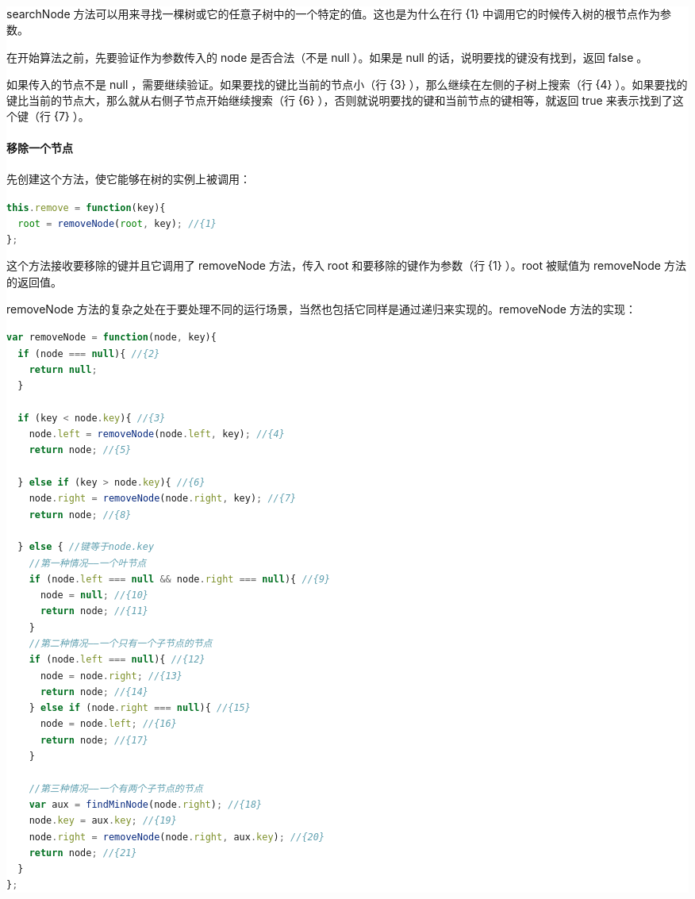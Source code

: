 searchNode 方法可以用来寻找一棵树或它的任意子树中的一个特定的值。这也是为什么在行 {1} 中调用它的时候传入树的根节点作为参数。

在开始算法之前，先要验证作为参数传入的 node 是否合法（不是 null ）。如果是 null 的话，说明要找的键没有找到，返回 false 。

如果传入的节点不是 null ，需要继续验证。如果要找的键比当前的节点小（行 {3} ），那么继续在左侧的子树上搜索（行 {4} ）。如果要找的键比当前的节点大，那么就从右侧子节点开始继续搜索（行 {6} ），否则就说明要找的键和当前节点的键相等，就返回 true 来表示找到了这个键（行 {7} ）。

#### 移除一个节点
先创建这个方法，使它能够在树的实例上被调用：
```js
this.remove = function(key){
  root = removeNode(root, key); //{1}
};
```
这个方法接收要移除的键并且它调用了 removeNode 方法，传入 root 和要移除的键作为参数（行 {1} ）。root 被赋值为 removeNode 方法的返回值。

removeNode 方法的复杂之处在于要处理不同的运行场景，当然也包括它同样是通过递归来实现的。removeNode 方法的实现：
```js
var removeNode = function(node, key){
  if (node === null){ //{2}
    return null;
  }

  if (key < node.key){ //{3}
    node.left = removeNode(node.left, key); //{4}
    return node; //{5}

  } else if (key > node.key){ //{6}
    node.right = removeNode(node.right, key); //{7}
    return node; //{8}

  } else { //键等于node.key
    //第一种情况——一个叶节点
    if (node.left === null && node.right === null){ //{9}
      node = null; //{10}
      return node; //{11}
    }
    //第二种情况——一个只有一个子节点的节点
    if (node.left === null){ //{12}
      node = node.right; //{13}
      return node; //{14}
    } else if (node.right === null){ //{15}
      node = node.left; //{16}
      return node; //{17}
    }

    //第三种情况——一个有两个子节点的节点
    var aux = findMinNode(node.right); //{18}
    node.key = aux.key; //{19}
    node.right = removeNode(node.right, aux.key); //{20}
    return node; //{21}
  }
};
```
